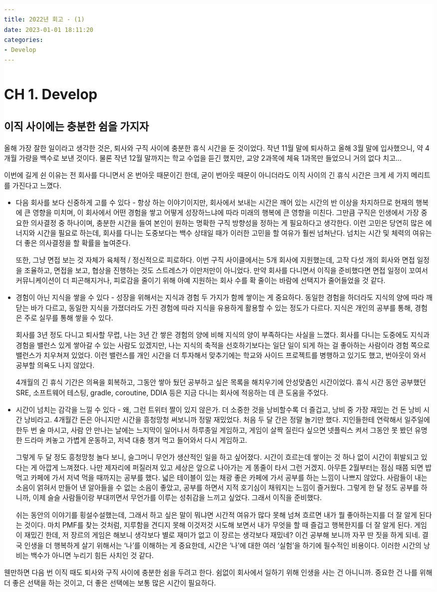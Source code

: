```yaml
---
title: 2022년 회고 - (1)
date: 2023-01-01 18:11:20
categories:
- Develop
---
```

# CH 1. Develop

## 이직 사이에는 충분한 쉼을 가지자

올해 가장 잘한 일이라고 생각한 것은, 퇴사와 구직 사이에 충분한 휴식 시간을 둔 것이었다. 작년 11월 말에 퇴사하고 올해 3월 말에 입사했으니, 약 4개월 가량을 백수로 보낸 것이다. 물론 작년 12월 말까지는 학교 수업을 듣긴 했지만, 교양 2과목에 체육 1과목만 들었으니 거의 없다 치고…

이번에 길게 쉰 이유는 전 회사를 다니면서 온 번아웃 때문이긴 한데, 굳이 번아웃 때문이 아니더라도 이직 사이의 긴 휴식 시간은 크게 세 가지 메리트를 가진다고 느꼈다.

- 다음 회사를 보다 신중하게 고를 수 있다 - 항상 하는 이야기이지만, 회사에서 보내는 시간은 깨어 있는 시간의 반 이상을 차지하므로 현재의 행복에 큰 영향을 미치며, 이 회사에서 어떤 경험을 쌓고 어떻게 성장하느냐에 따라 미래의 행복에 큰 영향을 미친다. 그만큼 구직은 인생에서 가장 중요한 의사결정 중 하나이며, 충분한 시간을 들여 본인이 원하는 명확한 구직 방향성을 정하는 게 필요하다고 생각한다. 이런 고민은 당연히 많은 에너지와 시간을 필요로 하는데, 회사를 다니는 도중보다는 백수 상태일 때가 이러한 고민을 할 여유가 훨씬 넘쳐난다. 넘치는 시간 및 체력의 여유는 더 좋은 의사결정을 할 확률을 높여준다.
    
    또한, 그냥 면접 보는 것 자체가 육체적 / 정신적으로 피로하다. 이번 구직 사이클에서는 5개 회사에 지원했는데, 고작 다섯 개의 회사와 면접 일정을 조율하고, 면접을 보고, 협상을 진행하는 것도 스트레스가 이만저만이 아니었다. 만약 회사를 다니면서 이직을 준비했다면 면접 일정이 꼬여서 커뮤니케이션이 더 피곤해지거나, 피로감을 줄이기 위해 아예 지원하는 회사 수를 확 줄이는 바람에 선택지가 줄어들었을 것 같다.
    
- 경험이 아닌 지식을 쌓을 수 있다 - 성장을 위해서는 지식과 경험 두 가지가 함께 쌓이는 게 중요하다. 동일한 경험을 하더라도 지식의 양에 따라 깨닫는 바가 다르고, 동일한 지식을 가졌더라도 가진 경험에 따라 지식을 유용하게 활용할 수 있는 정도가 다르다. 지식은 개인의 공부를 통해, 경험은 주로 실무를 통해 쌓을 수 있다.
    
    회사를 3년 정도 다니고 퇴사할 무렵, 나는 3년 간 쌓은 경험의 양에 비해 지식의 양이 부족하다는 사실을 느꼈다. 회사를 다니는 도중에도 지식과 경험을 밸런스 있게 쌓아갈 수 있는 사람도 있겠지만, 나는 지식의 축적을 선호하기보다는 일단 일이 되게 하는 걸 좋아하는 사람이라 경험 쪽으로 밸런스가 치우쳐져 있었다. 이런 밸런스를 개인 시간을 더 투자해서 맞추기에는 학교와 사이드 프로젝트를 병행하고 있기도 했고, 번아웃이 와서 공부할 의욕도 나지 않았다.
    
    4개월의 긴 휴식 기간은 의욕을 회복하고, 그동안 쌓아 뒀던 공부하고 싶은 목록을 해치우기에 안성맞춤인 시간이었다. 휴식 시간 동안 공부했던 SRE, 소프트웨어 테스팅, gradle, coroutine, DDIA 등은 지금 다니는 회사에 적응하는 데 큰 도움을 주었다.
    
- 시간이 넘치는 감각을 느낄 수 있다 - 왜, 그런 트위터 짤이 있지 않은가. 더 소중한 것을 낭비할수록 더 즐겁고, 낭비 중 가장 재밌는 건 돈 낭비 시간 낭비라고. 4개월간 돈은 아니지만 시간을 흥청망청 써보니까 정말 재밌었다. 처음 두 달 간은 정말 놀기만 했다. 지인들한테 연락해서 일주일에 한두 번 술 마시고, 사람 안 만나는 날에는 느지막이 일어나서 하루종일 게임하고, 게임이 살짝 질린다 싶으면 넷플릭스 켜서 그동안 못 봤던 유명한 드라마 켜놓고 가볍게 운동하고, 저녁 대충 챙겨 먹고 들어와서 다시 게임하고.
    
    그렇게 두 달 정도 흥청망청 놀다 보니, 슬그머니 무언가 생산적인 일을 하고 싶어졌다. 시간이 흐르는데 쌓이는 것 하나 없이 시간이 휘발되고 있다는 게 아깝게 느껴졌다. 나만 제자리에 퍼질러져 있고 세상은 앞으로 나아가는 게 똥줄이 타서 그런 거겠지. 아무튼 2월부터는 점심 때쯤 되면 밥 먹고 카페에 가서 저녁 먹을 때까지는 공부를 했다. 넓은 테이블이 있는 채광 좋은 카페에 가서 공부를 하는 느낌이 나쁘지 않았다. 사람들이 내는 소음이 얽혀서 만들어 낸 알아들을 수 없는 소음이 좋았고, 공부를 하면서 지적 호기심이 채워지는 느낌이 즐거웠다. 그렇게 한 달 정도 공부를 하니까, 이제 슬슬 사람들이랑 부대끼면서 무언가를 이루는 성취감을 느끼고 싶었다. 그래서 이직을 준비했다.
    
    쉬는 동안의 이야기를 횡설수설했는데, 그래서 하고 싶은 말이 뭐냐면 시간적 여유가 많다 못해 넘쳐 흐르면 내가 뭘 좋아하는지를 더 잘 알게 된다는 것이다. 마치 PMF를 찾는 것처럼, 지루함을 견디지 못해 이것저것 시도해 보면서 내가 무엇을 할 때 즐겁고 행복한지를 더 잘 알게 된다. 게임이 재밌긴 한데, 저 장르의 게임은 해보니 생각보다 별로 재미가 없고 이 장르는 생각보다 재밌네? 이건 공부해 보니까 자꾸 딴 짓을 하게 되네. 결국 인생을 더 행복하게 살기 위해서는 ‘나’를 이해하는 게 중요한데, 시간은 ‘나’에 대한 여러 ‘실험’을 하기에 필수적인 비용이다. 이러한 시간의 낭비는 백수가 아니면 누리기 힘든 사치인 것 같다.

웬만하면 다음 번 이직 때도 퇴사와 구직 사이에 충분한 쉼을 두려고 한다. 쉼없이 회사에서 일하기 위해 인생을 사는 건 아니니까. 중요한 건 나를 위해 더 좋은 선택을 하는 것이고, 더 좋은 선택에는 보통 많은 시간이 필요하다.
<br>
